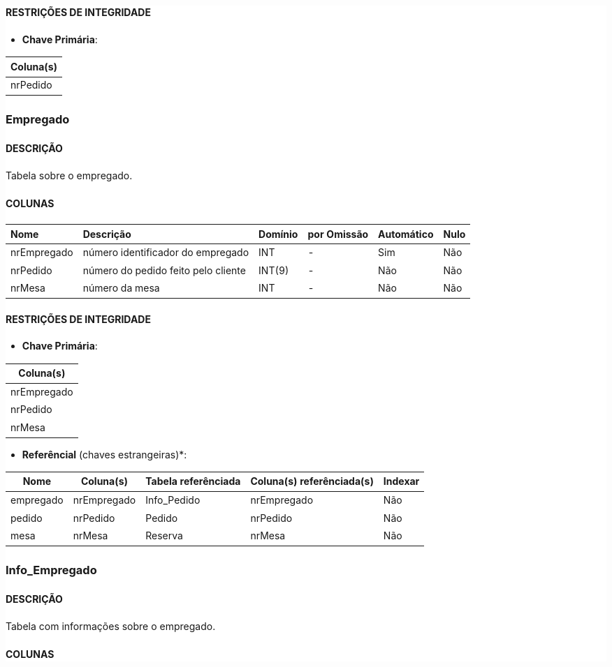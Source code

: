 #### RESTRIÇÕES DE INTEGRIDADE 

- **Chave Primária**: 

| Coluna(s) |
| --------- |
| nrPedido       |


### Empregado

#### DESCRIÇÃO 

Tabela sobre o empregado.

#### COLUNAS 

| Nome     | Descrição                 | Domínio     | por Omissão | Automático | Nulo |
| :------- | :------------------------ | :---------- | :---------- | :--------- | :--- |
| nrEmpregado       | número identificador do empregado | INT      | -           | Sim        | Não  |
| nrPedido     | número do pedido feito pelo cliente           | INT(9)        | -       | Não        | Não  |
| nrMesa     | número da mesa           | INT        | -       | Não        | Não  |

#### RESTRIÇÕES DE INTEGRIDADE 

- **Chave Primária**: 

| Coluna(s) |
| --------- |
| nrEmpregado       |
| nrPedido        |
| nrMesa        |

- **Referêncial** (chaves estrangeiras)*:

| Nome  | Coluna(s) | Tabela referênciada | Coluna(s) referênciada(s) | Indexar |
| ----- | --------- | ------------------- | ------------------------- | ------- |
| empregado | nrEmpregado      | Info_Pedido            | nrEmpregado                        | Não     |
| pedido | nrPedido      | Pedido            | nrPedido                        | Não     |
| mesa | nrMesa      | Reserva            | nrMesa                        | Não     |


### Info_Empregado

#### DESCRIÇÃO 

Tabela com informações sobre o empregado.

#### COLUNAS 
